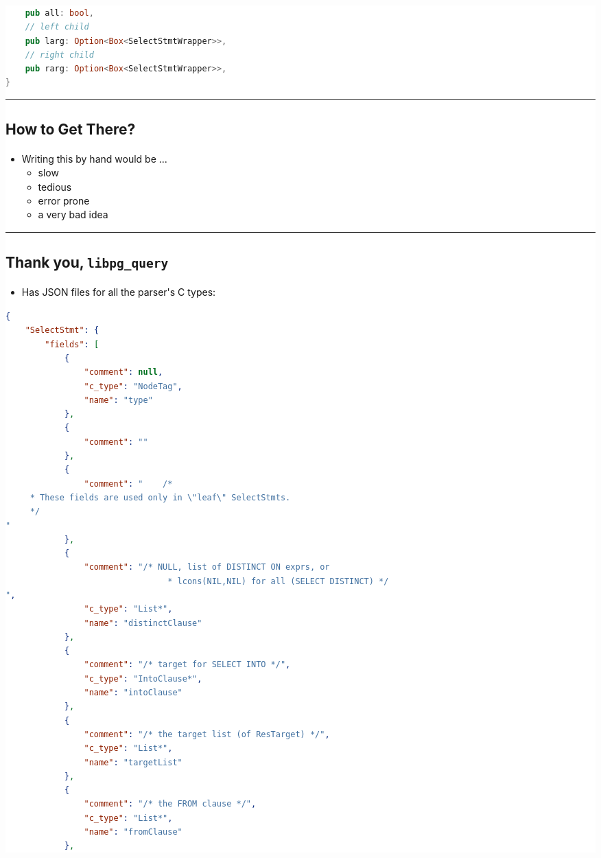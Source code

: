 ```rust
    pub all: bool,
    // left child
    pub larg: Option<Box<SelectStmtWrapper>>,
    // right child
    pub rarg: Option<Box<SelectStmtWrapper>>,
}
```

------

## How to Get There?

* Writing this by hand would be ...
    * slow
    * tedious
    * error prone
    * a very bad idea

------

## Thank you, `libpg_query`

* Has JSON files for all the parser's C types:

```json
{
    "SelectStmt": {
        "fields": [
            {
                "comment": null,
                "c_type": "NodeTag",
                "name": "type"
            },
            {
                "comment": ""
            },
            {
                "comment": "	/*
	 * These fields are used only in \"leaf\" SelectStmts.
	 */
"
            },
            {
                "comment": "/* NULL, list of DISTINCT ON exprs, or
								 * lcons(NIL,NIL) for all (SELECT DISTINCT) */
",
                "c_type": "List*",
                "name": "distinctClause"
            },
            {
                "comment": "/* target for SELECT INTO */",
                "c_type": "IntoClause*",
                "name": "intoClause"
            },
            {
                "comment": "/* the target list (of ResTarget) */",
                "c_type": "List*",
                "name": "targetList"
            },
            {
                "comment": "/* the FROM clause */",
                "c_type": "List*",
                "name": "fromClause"
            },
```